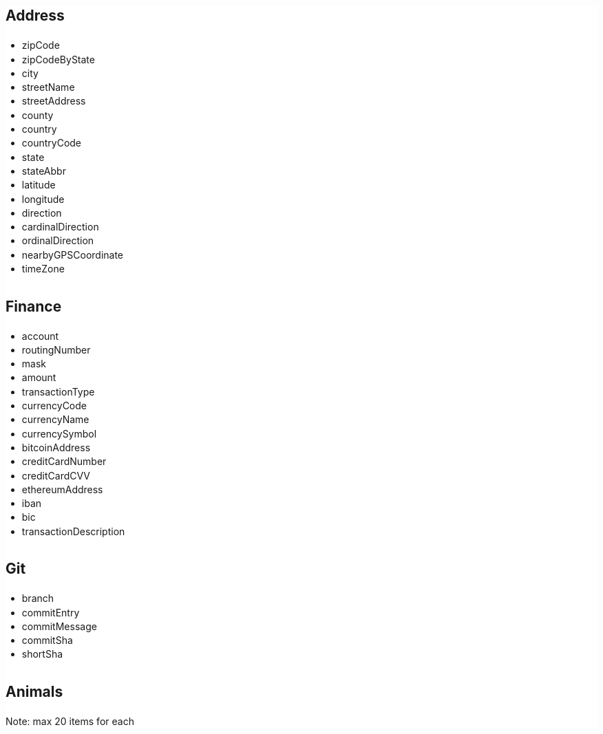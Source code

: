 ## Address

- zipCode
- zipCodeByState
- city
- streetName
- streetAddress
- county
- country
- countryCode
- state
- stateAbbr
- latitude
- longitude
- direction
- cardinalDirection
- ordinalDirection
- nearbyGPSCoordinate
- timeZone

## Finance

- account
- routingNumber
- mask
- amount
- transactionType
- currencyCode
- currencyName
- currencySymbol
- bitcoinAddress
- creditCardNumber
- creditCardCVV
- ethereumAddress
- iban
- bic
- transactionDescription

## Git

- branch
- commitEntry
- commitMessage
- commitSha
- shortSha

## Animals

Note: max 20 items for each
